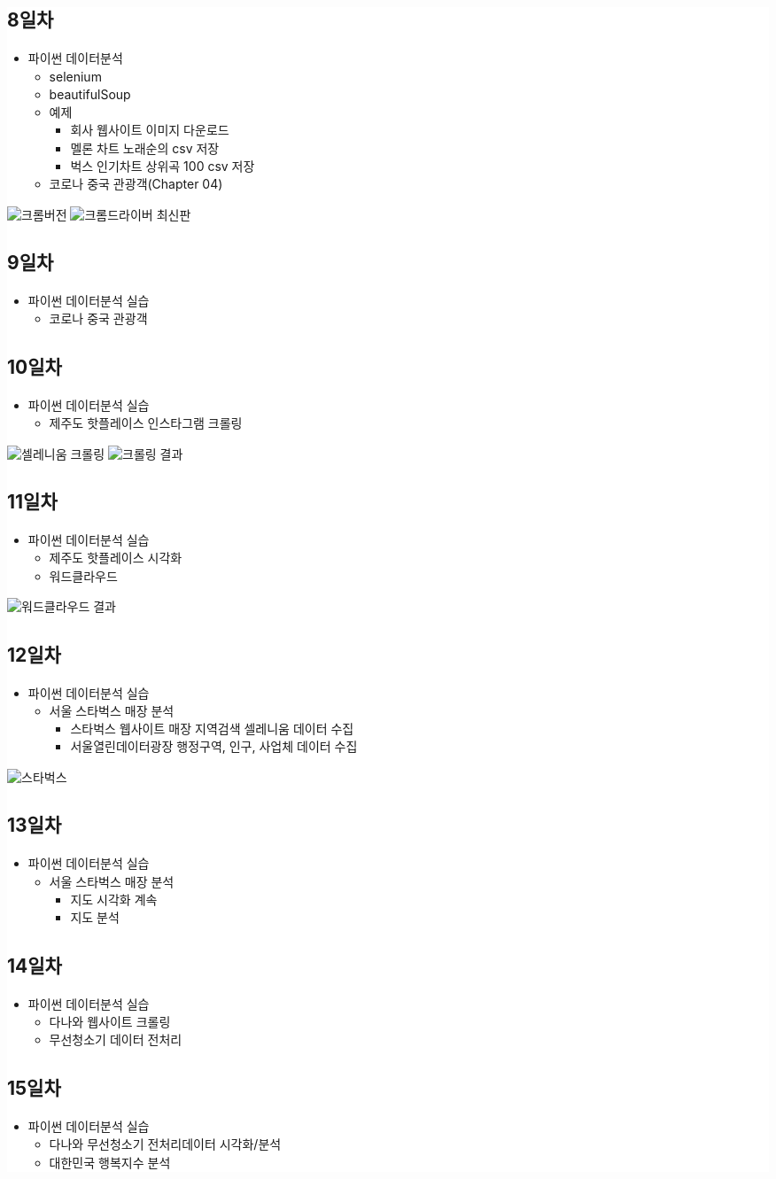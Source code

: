 ## 8일차
- 파이썬 데이터분석
    - selenium 
    - beautifulSoup
    - 예제
        - 회사 웹사이트 이미지 다운로드
        - 멜론 차트 노래순의 csv 저장
        - 벅스 인기차트 상위곡 100 csv 저장
    - 코로나 중국 관광객(Chapter 04)

<img src="https://raw.githubusercontent.com/hugoMGSung/bigdata-python-2023/main/images/crawling01.png" width="700" alt="크롬버전">


<img src="https://raw.githubusercontent.com/hugoMGSung/bigdata-python-2023/main/images/crawling02.png" width="700" alt="크롬드라이버 최신판">

## 9일차
- 파이썬 데이터분석 실습
    - 코로나 중국 관광객 

## 10일차
- 파이썬 데이터분석 실습
    - 제주도 핫플레이스 인스타그램 크롤링

<img src="https://raw.githubusercontent.com/hugoMGSung/bigdata-python-2023/main/images/crawling03.gif" width="700" alt="셀레니움 크롤링">

<img src="https://raw.githubusercontent.com/hugoMGSung/bigdata-python-2023/main/images/crawling04.png" width="700" alt="크롤링 결과">

## 11일차
- 파이썬 데이터분석 실습
    - 제주도 핫플레이스 시각화
    - 워드클라우드

<img src="https://raw.githubusercontent.com/hugoMGSung/bigdata-python-2023/main/images/crawling05.png" width="700" alt="워드클라우드 결과">

## 12일차
- 파이썬 데이터분석 실습
    - 서울 스타벅스 매장 분석
        - 스타벅스 웹사이트 매장 지역검색 셀레니움 데이터 수집
        - 서울열린데이터광장 행정구역, 인구, 사업체 데이터 수집

<img src="https://raw.githubusercontent.com/hugoMGSung/bigdata-python-2023/main/images/crawling06.png" width="700" alt="스타벅스">

## 13일차
- 파이썬 데이터분석 실습
    - 서울 스타벅스 매장 분석
        - 지도 시각화 계속
        - 지도 분석
    
## 14일차
- 파이썬 데이터분석 실습
    - 다나와 웹사이트 크롤링
    - 무선청소기 데이터 전처리

## 15일차
- 파이썬 데이터분석 실습
    - 다나와 무선청소기 전처리데이터 시각화/분석
    - 대한민국 행복지수 분석
    